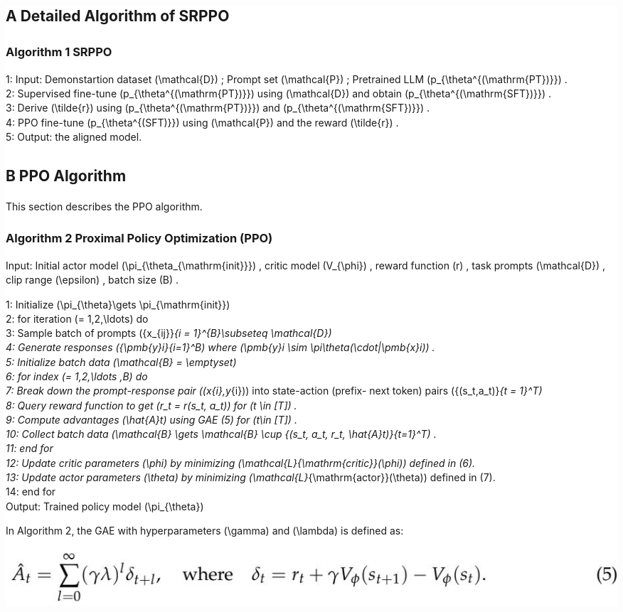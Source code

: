 ## A Detailed Algorithm of SRPPO

### Algorithm 1 SRPPO

1: Input: Demonstartion dataset  \(\mathcal{D}\) ; Prompt set  \(\mathcal{P}\) ; Pretrained LLM  \(p_{\theta^{(\mathrm{PT})}}\) .  
2: Supervised fine-tune  \(p_{\theta^{(\mathrm{PT})}}\)  using  \(\mathcal{D}\)  and obtain  \(p_{\theta^{(\mathrm{SFT})}}\) .  
3: Derive  \(\tilde{r}\)  using  \(p_{\theta^{(\mathrm{PT})}}\)  and  \(p_{\theta^{(\mathrm{SFT})}}\) .  
4: PPO fine-tune  \(p_{\theta^{(SFT)}}\)  using  \(\mathcal{P}\)  and the reward  \(\tilde{r}\) .  
5: Output: the aligned model.

## B PPO Algorithm

This section describes the PPO algorithm.

### Algorithm 2 Proximal Policy Optimization (PPO)

Input: Initial actor model  \(\pi_{\theta_{\mathrm{init}}}\) , critic model  \(V_{\phi}\) , reward function  \(r\) , task prompts  \(\mathcal{D}\) , clip range  \(\epsilon\) , batch size  \(B\) .

1: Initialize  \(\pi_{\theta}\gets \pi_{\mathrm{init}}\)  
2: for iteration  \(= 1,2,\ldots\)  do  
3: Sample batch of prompts  \(\{x_{ij}\}_{i = 1}^{B}\subseteq \mathcal{D}\)  
4: Generate responses  \(\{\pmb{y}_i\}_{i=1}^B\)  where  \(\pmb{y}_i \sim \pi_\theta(\cdot|\pmb{x}_i)\) .  
5: Initialize batch data  \(\mathcal{B} = \emptyset\)  
6: for index  \(= 1,2,\ldots ,B\)  do  
7: Break down the prompt-response pair  \((x_{i},y_{i})\)  into state-action (prefix- next token) pairs  \(\{(s_t,a_t)\}_{t = 1}^T\)  
8: Query reward function to get  \(r_t = r(s_t, a_t)\)  for  \(t \in [T]\) .  
9: Compute advantages  \(\hat{A}_t\)  using GAE (5) for  \(t\in [T]\) .  
10: Collect batch data  \(\mathcal{B} \gets \mathcal{B} \cup \{(s_t, a_t, r_t, \hat{A}_t)\}_{t=1}^T\) .  
11: end for  
12: Update critic parameters  \(\phi\)  by minimizing  \(\mathcal{L}_{\mathrm{critic}}(\phi)\)  defined in (6).  
13: Update actor parameters  \(\theta\)  by minimizing  \(\mathcal{L}_{\mathrm{actor}}(\theta)\)  defined in (7).  
14: end for  
Output: Trained policy model  \(\pi_{\theta}\)

In Algorithm 2, the GAE with hyperparameters  \(\gamma\)  and  \(\lambda\)  is defined as:

![](images/7cb9c885fd1a37b636e84438f2e7511425deb16c5d6c1f798cfdbf212c0e4aa4.jpg)

